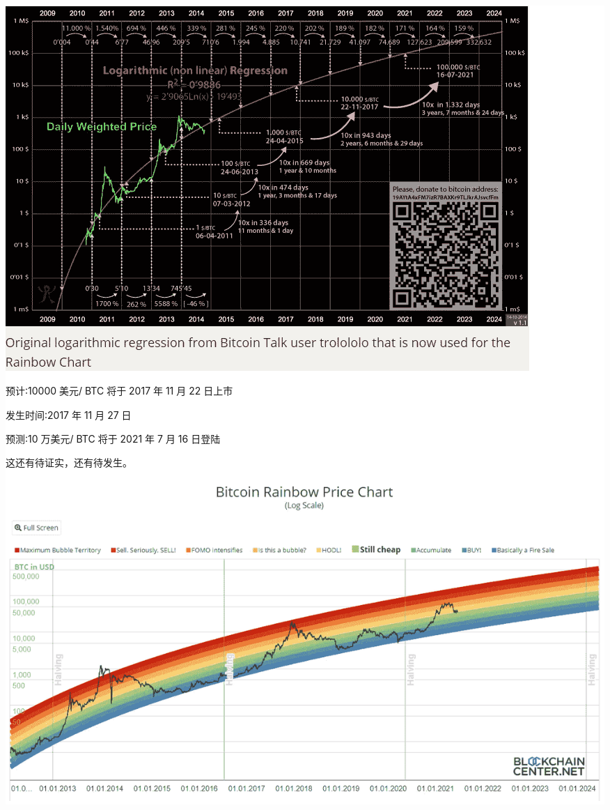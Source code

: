 ![](img/55684c44a48119a79892de3a5a3e1f78.png)

预计:10000 美元/ BTC 将于 2017 年 11 月 22 日上市

发生时间:2017 年 11 月 27 日

预测:10 万美元/ BTC 将于 2021 年 7 月 16 日登陆

这还有待证实，还有待发生。

![](img/179849f23461af2ed7f79eb29603f335.png)
